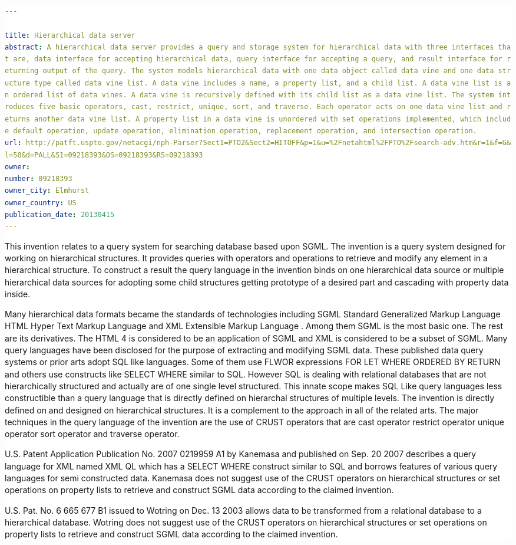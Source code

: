 ```yaml
---

title: Hierarchical data server
abstract: A hierarchical data server provides a query and storage system for hierarchical data with three interfaces that are, data interface for accepting hierarchical data, query interface for accepting a query, and result interface for returning output of the query. The system models hierarchical data with one data object called data vine and one data structure type called data vine list. A data vine includes a name, a property list, and a child list. A data vine list is an ordered list of data vines. A data vine is recursively defined with its child list as a data vine list. The system introduces five basic operators, cast, restrict, unique, sort, and traverse. Each operator acts on one data vine list and returns another data vine list. A property list in a data vine is unordered with set operations implemented, which include default operation, update operation, elimination operation, replacement operation, and intersection operation.
url: http://patft.uspto.gov/netacgi/nph-Parser?Sect1=PTO2&Sect2=HITOFF&p=1&u=%2Fnetahtml%2FPTO%2Fsearch-adv.htm&r=1&f=G&l=50&d=PALL&S1=09218393&OS=09218393&RS=09218393
owner: 
number: 09218393
owner_city: Elmhurst
owner_country: US
publication_date: 20130415
---
```

This invention relates to a query system for searching database based upon SGML. The invention is a query system designed for working on hierarchical structures. It provides queries with operators and operations to retrieve and modify any element in a hierarchical structure. To construct a result the query language in the invention binds on one hierarchical data source or multiple hierarchical data sources for adopting some child structures getting prototype of a desired part and cascading with property data inside.

Many hierarchical data formats became the standards of technologies including SGML Standard Generalized Markup Language HTML Hyper Text Markup Language and XML Extensible Markup Language . Among them SGML is the most basic one. The rest are its derivatives. The HTML 4 is considered to be an application of SGML and XML is considered to be a subset of SGML. Many query languages have been disclosed for the purpose of extracting and modifying SGML data. These published data query systems or prior arts adopt SQL like languages. Some of them use FLWOR expressions FOR LET WHERE ORDERED BY RETURN and others use constructs like SELECT WHERE similar to SQL. However SQL is dealing with relational databases that are not hierarchically structured and actually are of one single level structured. This innate scope makes SQL Like query languages less constructible than a query language that is directly defined on hierarchal structures of multiple levels. The invention is directly defined on and designed on hierarchical structures. It is a complement to the approach in all of the related arts. The major techniques in the query language of the invention are the use of CRUST operators that are cast operator restrict operator unique operator sort operator and traverse operator.

U.S. Patent Application Publication No. 2007 0219959 A1 by Kanemasa and published on Sep. 20 2007 describes a query language for XML named XML QL which has a SELECT WHERE construct similar to SQL and borrows features of various query languages for semi constructed data. Kanemasa does not suggest use of the CRUST operators on hierarchical structures or set operations on property lists to retrieve and construct SGML data according to the claimed invention.

U.S. Pat. No. 6 665 677 B1 issued to Wotring on Dec. 13 2003 allows data to be transformed from a relational database to a hierarchical database. Wotring does not suggest use of the CRUST operators on hierarchical structures or set operations on property lists to retrieve and construct SGML data according to the claimed invention.
